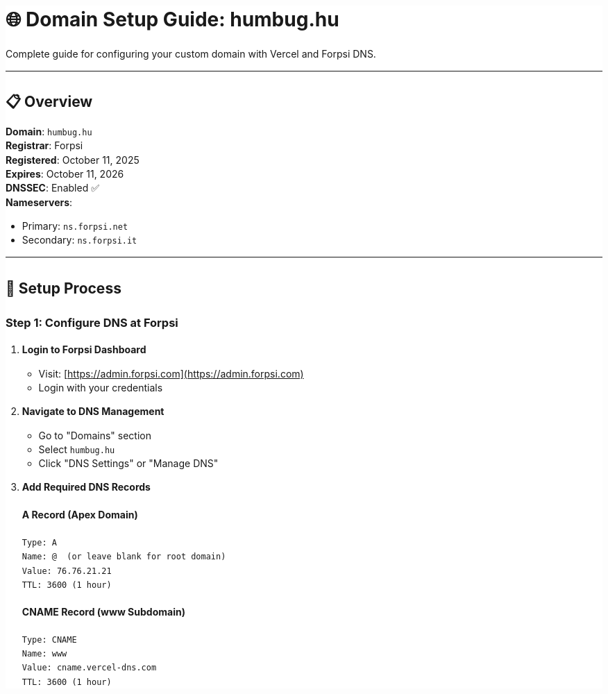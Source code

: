 # 🌐 Domain Setup Guide: humbug.hu

Complete guide for configuring your custom domain with Vercel and Forpsi DNS.

---

## 📋 Overview

**Domain**: `humbug.hu`  
**Registrar**: Forpsi  
**Registered**: October 11, 2025  
**Expires**: October 11, 2026  
**DNSSEC**: Enabled ✅  
**Nameservers**:

- Primary: `ns.forpsi.net`
- Secondary: `ns.forpsi.it`

---

## 🚀 Setup Process

### Step 1: Configure DNS at Forpsi

1. **Login to Forpsi Dashboard**

   - Visit: [https://admin.forpsi.com](https://admin.forpsi.com)
   - Login with your credentials

2. **Navigate to DNS Management**

   - Go to "Domains" section
   - Select `humbug.hu`
   - Click "DNS Settings" or "Manage DNS"

3. **Add Required DNS Records**

   #### A Record (Apex Domain)

   ```
   Type: A
   Name: @  (or leave blank for root domain)
   Value: 76.76.21.21
   TTL: 3600 (1 hour)
   ```

   #### CNAME Record (www Subdomain)

   ```
   Type: CNAME
   Name: www
   Value: cname.vercel-dns.com
   TTL: 3600 (1 hour)
   ```
